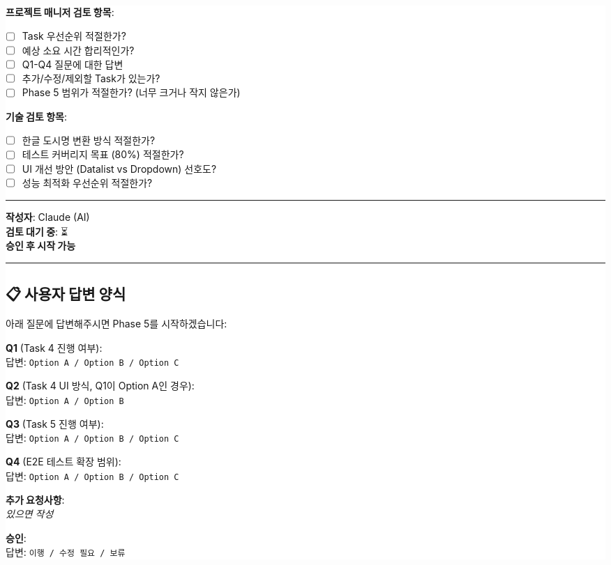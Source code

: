 **프로젝트 매니저 검토 항목**:
- [ ] Task 우선순위 적절한가?
- [ ] 예상 소요 시간 합리적인가?
- [ ] Q1-Q4 질문에 대한 답변
- [ ] 추가/수정/제외할 Task가 있는가?
- [ ] Phase 5 범위가 적절한가? (너무 크거나 작지 않은가)

**기술 검토 항목**:
- [ ] 한글 도시명 변환 방식 적절한가?
- [ ] 테스트 커버리지 목표 (80%) 적절한가?
- [ ] UI 개선 방안 (Datalist vs Dropdown) 선호도?
- [ ] 성능 최적화 우선순위 적절한가?

---

**작성자**: Claude (AI)  
**검토 대기 중**: ⏳  
**승인 후 시작 가능**

---

## 📋 사용자 답변 양식

아래 질문에 답변해주시면 Phase 5를 시작하겠습니다:

**Q1** (Task 4 진행 여부):  
답변: `Option A / Option B / Option C`

**Q2** (Task 4 UI 방식, Q1이 Option A인 경우):  
답변: `Option A / Option B`

**Q3** (Task 5 진행 여부):  
답변: `Option A / Option B / Option C`

**Q4** (E2E 테스트 확장 범위):  
답변: `Option A / Option B / Option C`

**추가 요청사항**:  
_있으면 작성_

**승인**:  
답변: `이행 / 수정 필요 / 보류`
